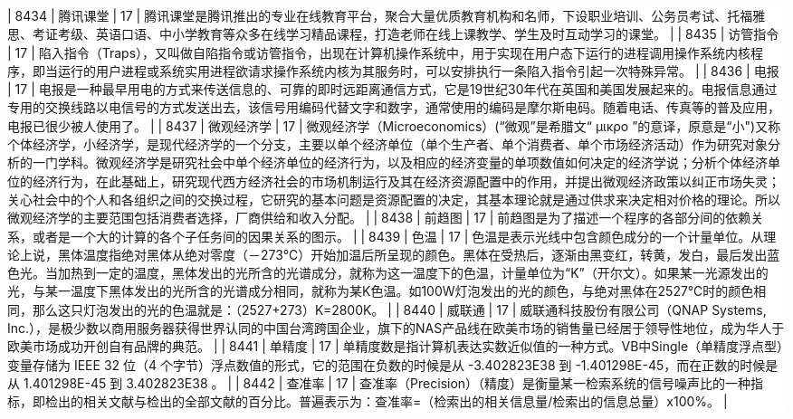 | 8434 | 腾讯课堂      | 17   | 腾讯课堂是腾讯推出的专业在线教育平台，聚合大量优质教育机构和名师，下设职业培训、公务员考试、托福雅思、考证考级、英语口语、中小学教育等众多在线学习精品课程，打造老师在线上课教学、学生及时互动学习的课堂。                                                                                                                                                                                                                                                                                                                                                                                                                                                                                                                                      |
| 8435 | 访管指令      | 17   | 陷入指令（Traps），又叫做自陷指令或访管指令，出现在计算机操作系统中，用于实现在用户态下运行的进程调用操作系统内核程序，即当运行的用户进程或系统实用进程欲请求操作系统内核为其服务时，可以安排执行一条陷入指令引起一次特殊异常。                                                                                                                                                                                                                                                                                                                                                                                                                                                                                                                         |
| 8436 | 电报        | 17   | 电报是一种最早用电的方式来传送信息的、可靠的即时远距离通信方式，它是19世纪30年代在英国和美国发展起来的。电报信息通过专用的交换线路以电信号的方式发送出去，该信号用编码代替文字和数字，通常使用的编码是摩尔斯电码。随着电话、传真等的普及应用，电报已很少被人使用了。                                                                                                                                                                                                                                                                                                                                                                                                                                                                                                       |
| 8437 | 微观经济学     | 17   | 微观经济学（Microeconomics）(“微观”是希腊文“ μικρο ”的意译，原意是“小")又称个体经济学，小经济学，是现代经济学的一个分支，主要以单个经济单位（单个生产者、单个消费者、单个市场经济活动）作为研究对象分析的一门学科。微观经济学是研究社会中单个经济单位的经济行为，以及相应的经济变量的单项数值如何决定的经济学说；分析个体经济单位的经济行为，在此基础上，研究现代西方经济社会的市场机制运行及其在经济资源配置中的作用，并提出微观经济政策以纠正市场失灵；关心社会中的个人和各组织之间的交换过程，它研究的基本问题是资源配置的决定，其基本理论就是通过供求来决定相对价格的理论。所以微观经济学的主要范围包括消费者选择，厂商供给和收入分配。                                                                                                                                                                                                                                                                                                       |
| 8438 | 前趋图       | 17   | 前趋图是为了描述一个程序的各部分间的依赖关系，或者是一个大的计算的各个子任务间的因果关系的图示。                                                                                                                                                                                                                                                                                                                                                                                                                                                                                                                                                                                           |
| 8439 | 色温        | 17   | 色温是表示光线中包含颜色成分的一个计量单位。从理论上说，黑体温度指绝对黑体从绝对零度（－273℃）开始加温后所呈现的颜色。黑体在受热后，逐渐由黑变红，转黄，发白，最后发出蓝色光。当加热到一定的温度，黑体发出的光所含的光谱成分，就称为这一温度下的色温，计量单位为“K”（开尔文）。如果某一光源发出的光，与某一温度下黑体发出的光所含的光谱成分相同，就称为某K色温。如100W灯泡发出的光的颜色，与绝对黑体在2527℃时的颜色相同，那么这只灯泡发出的光的色温就是：（2527+273）K=2800K。                                                                                                                                                                                                                                                                                                                                                                                    |
| 8440 | 威联通       | 17   | 威联通科技股份有限公司（QNAP Systems, Inc.），是极少数以商用服务器获得世界认同的中国台湾跨国企业，旗下的NAS产品线在欧美市场的销售量已经居于领导性地位，成为华人于欧美市场成功开创自有品牌的典范。                                                                                                                                                                                                                                                                                                                                                                                                                                                                                                                                |
| 8441 | 单精度       | 17   | 单精度数是指计算机表达实数近似值的一种方式。VB中Single（单精度浮点型）变量存储为 IEEE 32 位（4 个字节）浮点数值的形式，它的范围在负数的时候是从 -3.402823E38 到 -1.401298E-45，而在正数的时候是从 1.401298E-45 到 3.402823E38 。                                                                                                                                                                                                                                                                                                                                                                                                                                                                                      |
| 8442 | 查准率       | 17   | 查准率（Precision）（精度）是衡量某一检索系统的信号噪声比的一种指标，即检出的相关文献与检出的全部文献的百分比。普遍表示为：查准率=（检索出的相关信息量/检索出的信息总量）x100%。                                                                                                                                                                                                                                                                                                                                                                                                                                                                                                                                           |